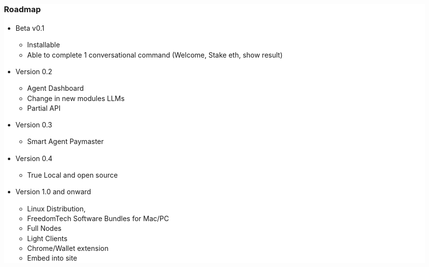 ### Roadmap
- Beta v0.1
    - Installable
    - Able to complete 1 conversational command (Welcome, Stake eth, show result)
- Version 0.2
    - Agent Dashboard
    - Change in new modules LLMs
    - Partial API
- Version 0.3
    - Smart Agent Paymaster
- Version 0.4
    - True Local and open source
  
- Version 1.0 and onward
    - Linux Distribution, 
    - FreedomTech Software Bundles for Mac/PC
    - Full Nodes
    - Light Clients
    - Chrome/Wallet extension
    - Embed into site
